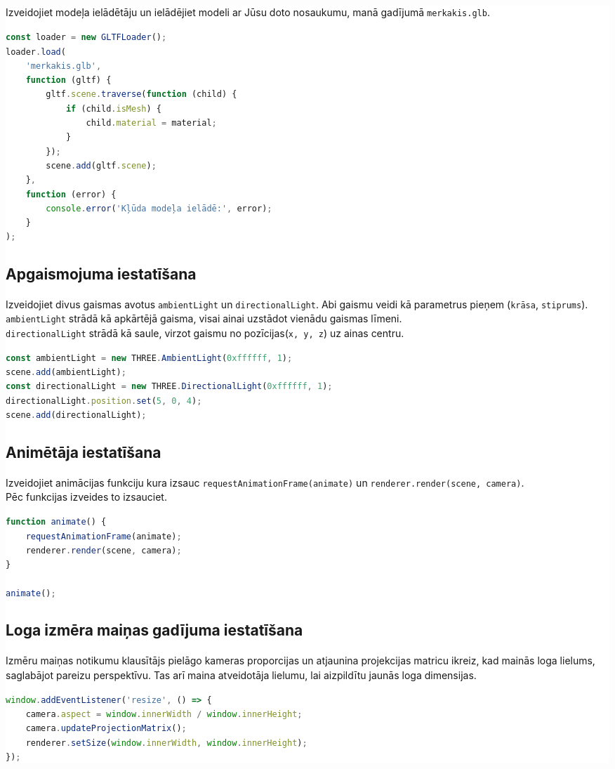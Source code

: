 Izveidojiet modeļa ielādētāju un ielādējiet modeli ar Jūsu doto nosaukumu, manā gadījumā `merkakis.glb`.
```javascript
const loader = new GLTFLoader();
loader.load(
    'merkakis.glb',
    function (gltf) {
        gltf.scene.traverse(function (child) {
            if (child.isMesh) {
                child.material = material;
            }
        });
        scene.add(gltf.scene);
    },
    function (error) {
        console.error('Kļūda modeļa ielādē:', error);
    }
);
```

## Apgaismojuma iestatīšana
Izveidojiet divus gaismas avotus `ambientLight` un `directionalLight`. Abi gaismu veidi kā parametrus pieņem (`krāsa`, `stiprums`).<br>
`ambientLight` strādā kā apkārtējā gaisma, visai ainai uzstādot vienādu gaismas līmeni.<br>
`directionalLight` strādā kā saule, virzot gaismu no pozīcijas(`x, y, z`) uz ainas centru.
```javascript
const ambientLight = new THREE.AmbientLight(0xffffff, 1);
scene.add(ambientLight);
const directionalLight = new THREE.DirectionalLight(0xffffff, 1);
directionalLight.position.set(5, 0, 4);
scene.add(directionalLight);
```

## Animētāja iestatīšana
Izveidojiet animācijas funkciju kura izsauc `requestAnimationFrame(animate)` un `renderer.render(scene, camera)`.
<br>Pēc funkcijas izveides to izsauciet.
```javascript
function animate() {
    requestAnimationFrame(animate);
    renderer.render(scene, camera);
}

animate();
```

## Loga izmēra maiņas gadījuma iestatīšana
Izmēru maiņas notikumu klausītājs pielāgo kameras proporcijas un atjaunina projekcijas matricu ikreiz, kad mainās loga lielums, saglabājot pareizu perspektīvu. Tas arī maina atveidotāja lielumu, lai aizpildītu jaunās loga dimensijas.
```javascript
window.addEventListener('resize', () => {
    camera.aspect = window.innerWidth / window.innerHeight;
    camera.updateProjectionMatrix();
    renderer.setSize(window.innerWidth, window.innerHeight);
});

```







